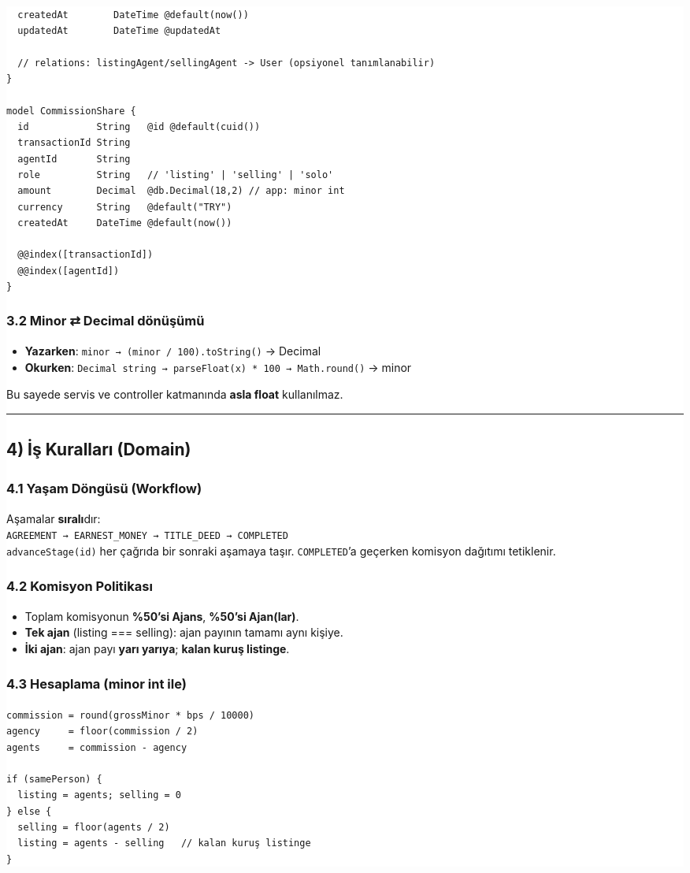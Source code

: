 ```prisma
  createdAt        DateTime @default(now())
  updatedAt        DateTime @updatedAt

  // relations: listingAgent/sellingAgent -> User (opsiyonel tanımlanabilir)
}

model CommissionShare {
  id            String   @id @default(cuid())
  transactionId String
  agentId       String
  role          String   // 'listing' | 'selling' | 'solo'
  amount        Decimal  @db.Decimal(18,2) // app: minor int
  currency      String   @default("TRY")
  createdAt     DateTime @default(now())

  @@index([transactionId])
  @@index([agentId])
}
```

### 3.2 Minor ⇄ Decimal dönüşümü

- **Yazarken**: `minor → (minor / 100).toString()` → Decimal
- **Okurken**: `Decimal string → parseFloat(x) * 100 → Math.round()` → minor

Bu sayede servis ve controller katmanında **asla float** kullanılmaz.


---

## 4) İş Kuralları (Domain)

### 4.1 Yaşam Döngüsü (Workflow)
Aşamalar **sıralı**dır:  
`AGREEMENT → EARNEST_MONEY → TITLE_DEED → COMPLETED`  
`advanceStage(id)` her çağrıda bir sonraki aşamaya taşır. `COMPLETED`’a geçerken komisyon dağıtımı tetiklenir.

### 4.2 Komisyon Politikası
- Toplam komisyonun **%50’si Ajans**, **%50’si Ajan(lar)**.
- **Tek ajan** (listing === selling): ajan payının tamamı aynı kişiye.
- **İki ajan**: ajan payı **yarı yarıya**; **kalan kuruş listinge**.

### 4.3 Hesaplama (minor int ile)
```
commission = round(grossMinor * bps / 10000)
agency     = floor(commission / 2)
agents     = commission - agency

if (samePerson) {
  listing = agents; selling = 0
} else {
  selling = floor(agents / 2)
  listing = agents - selling   // kalan kuruş listinge
}
```
